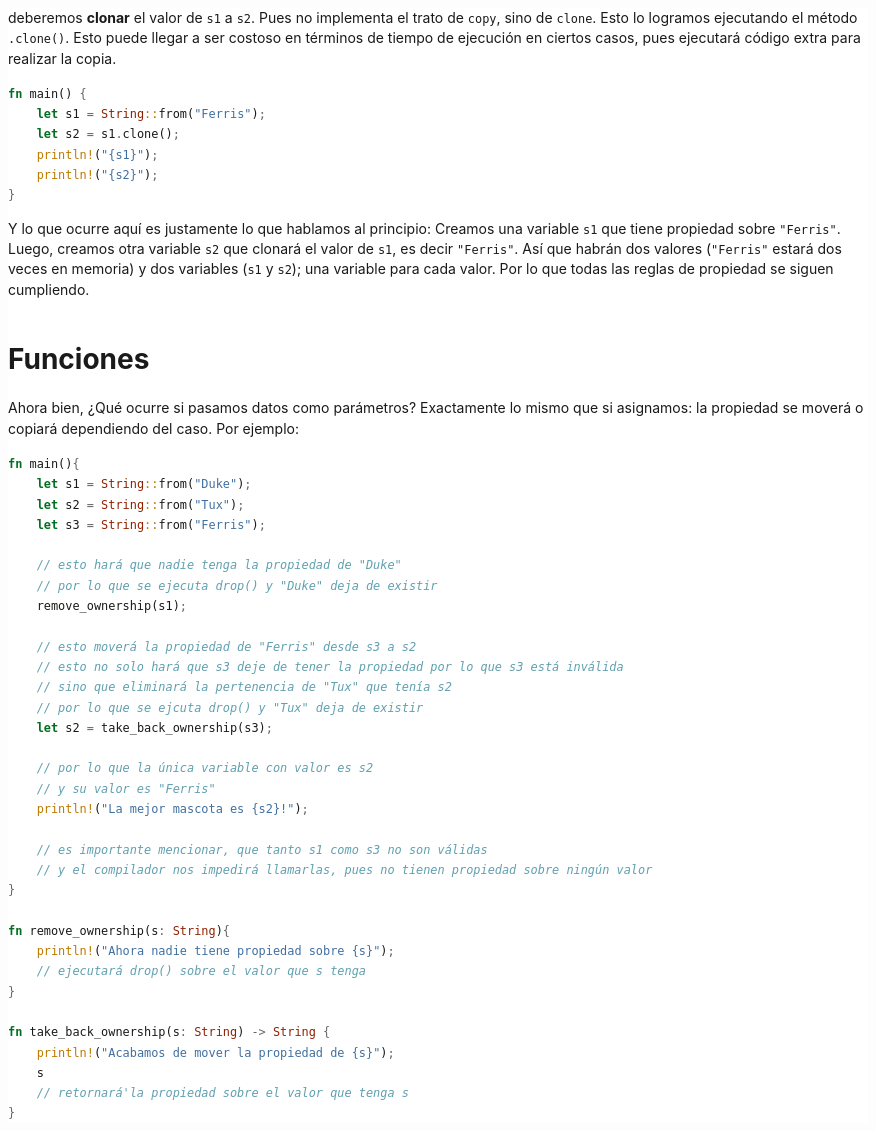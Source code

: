 deberemos **clonar** el valor de `s1` a `s2`. Pues no implementa el trato de `copy`, sino de `clone`. Esto lo logramos ejecutando el método `.clone()`. Esto puede llegar a ser costoso en términos de tiempo de ejecución en ciertos casos, pues ejecutará código extra para realizar la copia.
```rust
fn main() {
    let s1 = String::from("Ferris");
    let s2 = s1.clone();
    println!("{s1}");
    println!("{s2}");
}
```

Y lo que ocurre aquí es justamente lo que hablamos al principio: Creamos una variable `s1` que tiene propiedad sobre `"Ferris"`. Luego, creamos otra variable `s2` que clonará el valor de `s1`, es decir `"Ferris"`. Así que habrán dos valores (`"Ferris"` estará dos veces en memoria) y dos variables (`s1` y `s2`); una variable para cada valor. Por lo que todas las reglas de propiedad se siguen cumpliendo.

# Funciones

Ahora bien, ¿Qué ocurre si pasamos datos como parámetros? Exactamente lo mismo que si asignamos: la propiedad se moverá o copiará dependiendo del caso. Por ejemplo:
```rust
fn main(){
    let s1 = String::from("Duke");
    let s2 = String::from("Tux");
    let s3 = String::from("Ferris");

    // esto hará que nadie tenga la propiedad de "Duke"
    // por lo que se ejecuta drop() y "Duke" deja de existir
    remove_ownership(s1);    

    // esto moverá la propiedad de "Ferris" desde s3 a s2
    // esto no solo hará que s3 deje de tener la propiedad por lo que s3 está inválida
    // sino que eliminará la pertenencia de "Tux" que tenía s2
    // por lo que se ejcuta drop() y "Tux" deja de existir
    let s2 = take_back_ownership(s3);

    // por lo que la única variable con valor es s2
    // y su valor es "Ferris"
    println!("La mejor mascota es {s2}!");

    // es importante mencionar, que tanto s1 como s3 no son válidas
    // y el compilador nos impedirá llamarlas, pues no tienen propiedad sobre ningún valor
}

fn remove_ownership(s: String){
    println!("Ahora nadie tiene propiedad sobre {s}");
    // ejecutará drop() sobre el valor que s tenga
}

fn take_back_ownership(s: String) -> String {
    println!("Acabamos de mover la propiedad de {s}");
    s
    // retornará'la propiedad sobre el valor que tenga s
}
```
